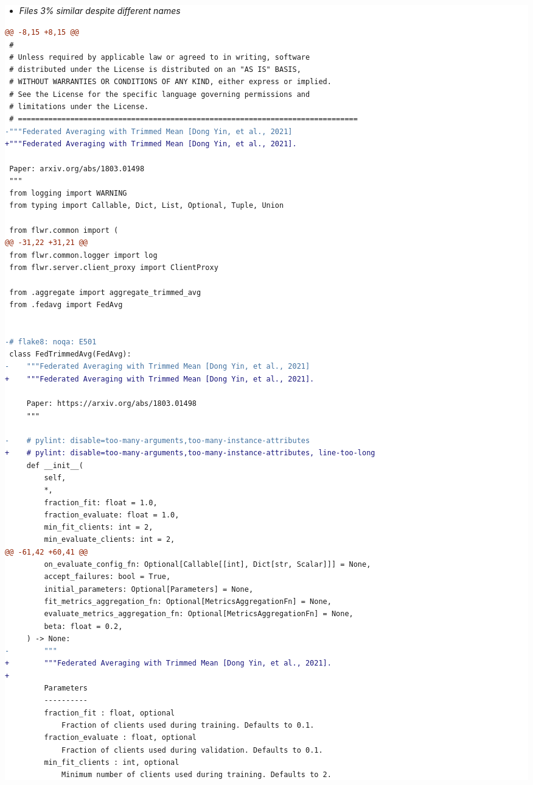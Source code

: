  * *Files 3% similar despite different names*

```diff
@@ -8,15 +8,15 @@
 #
 # Unless required by applicable law or agreed to in writing, software
 # distributed under the License is distributed on an "AS IS" BASIS,
 # WITHOUT WARRANTIES OR CONDITIONS OF ANY KIND, either express or implied.
 # See the License for the specific language governing permissions and
 # limitations under the License.
 # ==============================================================================
-"""Federated Averaging with Trimmed Mean [Dong Yin, et al., 2021]
+"""Federated Averaging with Trimmed Mean [Dong Yin, et al., 2021].
 
 Paper: arxiv.org/abs/1803.01498
 """
 from logging import WARNING
 from typing import Callable, Dict, List, Optional, Tuple, Union
 
 from flwr.common import (
@@ -31,22 +31,21 @@
 from flwr.common.logger import log
 from flwr.server.client_proxy import ClientProxy
 
 from .aggregate import aggregate_trimmed_avg
 from .fedavg import FedAvg
 
 
-# flake8: noqa: E501
 class FedTrimmedAvg(FedAvg):
-    """Federated Averaging with Trimmed Mean [Dong Yin, et al., 2021]
+    """Federated Averaging with Trimmed Mean [Dong Yin, et al., 2021].
 
     Paper: https://arxiv.org/abs/1803.01498
     """
 
-    # pylint: disable=too-many-arguments,too-many-instance-attributes
+    # pylint: disable=too-many-arguments,too-many-instance-attributes, line-too-long
     def __init__(
         self,
         *,
         fraction_fit: float = 1.0,
         fraction_evaluate: float = 1.0,
         min_fit_clients: int = 2,
         min_evaluate_clients: int = 2,
@@ -61,42 +60,41 @@
         on_evaluate_config_fn: Optional[Callable[[int], Dict[str, Scalar]]] = None,
         accept_failures: bool = True,
         initial_parameters: Optional[Parameters] = None,
         fit_metrics_aggregation_fn: Optional[MetricsAggregationFn] = None,
         evaluate_metrics_aggregation_fn: Optional[MetricsAggregationFn] = None,
         beta: float = 0.2,
     ) -> None:
-        """
+        """Federated Averaging with Trimmed Mean [Dong Yin, et al., 2021].
+
         Parameters
         ----------
         fraction_fit : float, optional
             Fraction of clients used during training. Defaults to 0.1.
         fraction_evaluate : float, optional
             Fraction of clients used during validation. Defaults to 0.1.
         min_fit_clients : int, optional
             Minimum number of clients used during training. Defaults to 2.
```